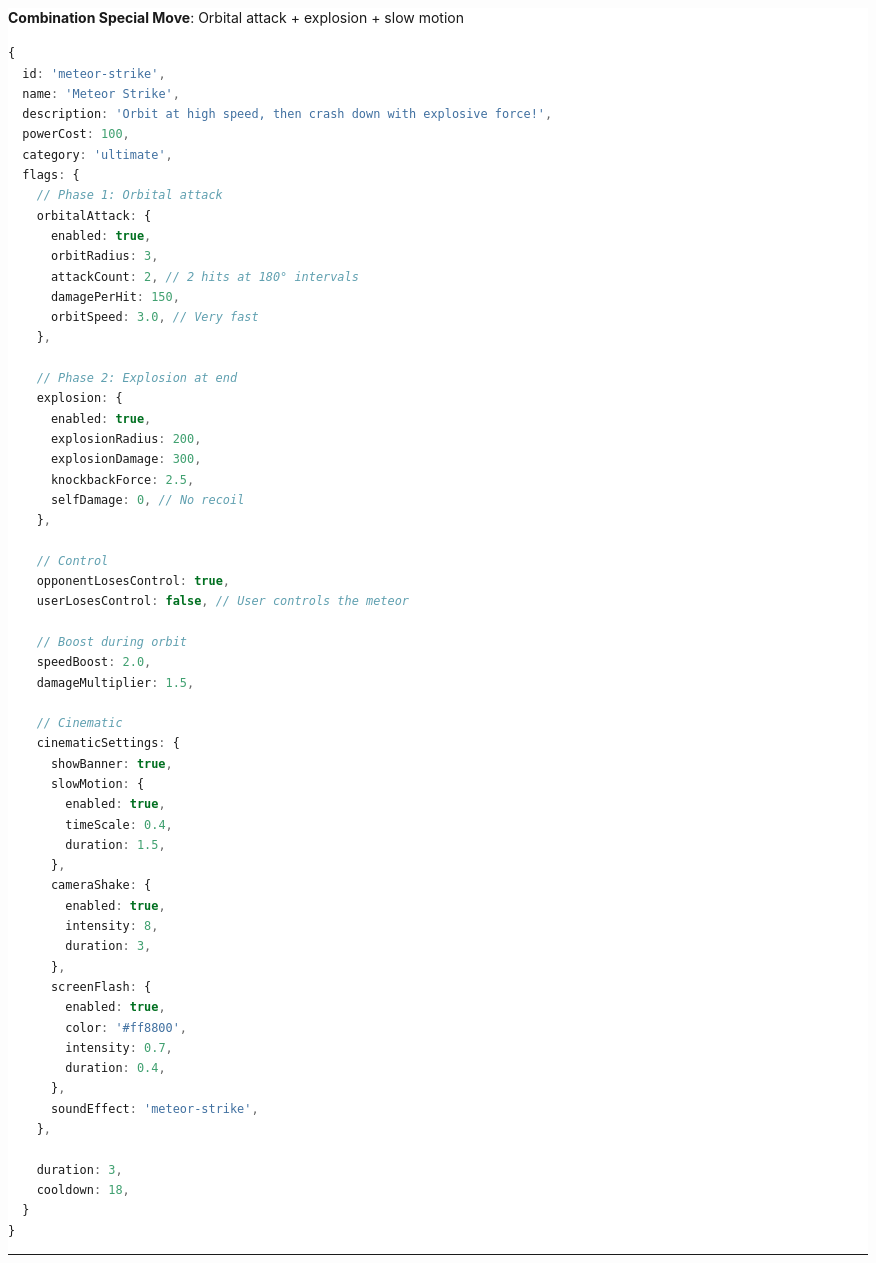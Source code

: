 **Combination Special Move**: Orbital attack + explosion + slow motion

```typescript
{
  id: 'meteor-strike',
  name: 'Meteor Strike',
  description: 'Orbit at high speed, then crash down with explosive force!',
  powerCost: 100,
  category: 'ultimate',
  flags: {
    // Phase 1: Orbital attack
    orbitalAttack: {
      enabled: true,
      orbitRadius: 3,
      attackCount: 2, // 2 hits at 180° intervals
      damagePerHit: 150,
      orbitSpeed: 3.0, // Very fast
    },

    // Phase 2: Explosion at end
    explosion: {
      enabled: true,
      explosionRadius: 200,
      explosionDamage: 300,
      knockbackForce: 2.5,
      selfDamage: 0, // No recoil
    },

    // Control
    opponentLosesControl: true,
    userLosesControl: false, // User controls the meteor

    // Boost during orbit
    speedBoost: 2.0,
    damageMultiplier: 1.5,

    // Cinematic
    cinematicSettings: {
      showBanner: true,
      slowMotion: {
        enabled: true,
        timeScale: 0.4,
        duration: 1.5,
      },
      cameraShake: {
        enabled: true,
        intensity: 8,
        duration: 3,
      },
      screenFlash: {
        enabled: true,
        color: '#ff8800',
        intensity: 0.7,
        duration: 0.4,
      },
      soundEffect: 'meteor-strike',
    },

    duration: 3,
    cooldown: 18,
  }
}
```

---